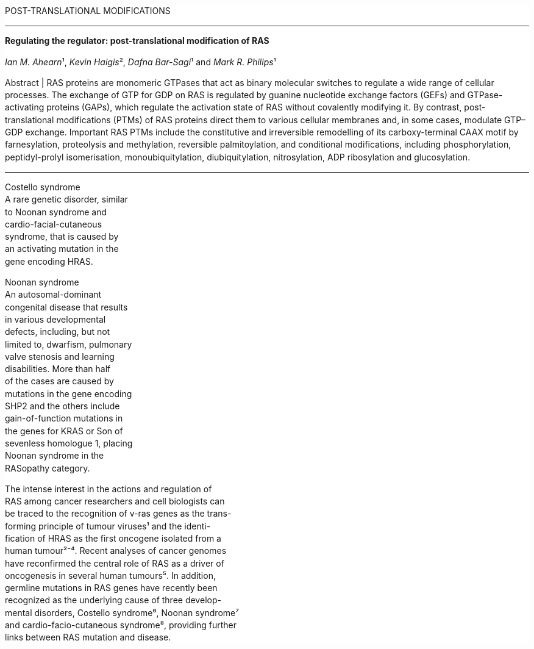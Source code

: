 
POST-TRANSLATIONAL MODIFICATIONS

---

**Regulating the regulator: post-translational modification of RAS**

*Ian M. Ahearn*¹, *Kevin Haigis*², *Dafna Bar-Sagi*¹ and *Mark R. Philips*¹

Abstract | RAS proteins are monomeric GTPases that act as binary molecular switches to regulate a wide range of cellular processes. The exchange of GTP for GDP on RAS is regulated by guanine nucleotide exchange factors (GEFs) and GTPase-activating proteins (GAPs), which regulate the activation state of RAS without covalently modifying it. By contrast, post-translational modifications (PTMs) of RAS proteins direct them to various cellular membranes and, in some cases, modulate GTP–GDP exchange. Important RAS PTMs include the constitutive and irreversible remodelling of its carboxy-terminal CAAX motif by farnesylation, proteolysis and methylation, reversible palmitoylation, and conditional modifications, including phosphorylation, peptidyl-prolyl isomerisation, monoubiquitylation, diubiquitylation, nitrosylation, ADP ribosylation and glucosylation.

---

Costello syndrome  
A rare genetic disorder, similar  
to Noonan syndrome and  
cardio-facial-cutaneous  
syndrome, that is caused by  
an activating mutation in the  
gene encoding HRAS.

Noonan syndrome  
An autosomal-dominant  
congenital disease that results  
in various developmental  
defects, including, but not  
limited to, dwarfism, pulmonary  
valve stenosis and learning  
disabilities. More than half  
of the cases are caused by  
mutations in the gene encoding  
SHP2 and the others include  
gain-of-function mutations in  
the genes for KRAS or Son of  
sevenless homologue 1, placing  
Noonan syndrome in the  
RASopathy category.

The intense interest in the actions and regulation of  
RAS among cancer researchers and cell biologists can  
be traced to the recognition of v-ras genes as the trans-  
forming principle of tumour viruses¹ and the identi-  
fication of HRAS as the first oncogene isolated from a  
human tumour²⁻⁴. Recent analyses of cancer genomes  
have reconfirmed the central role of RAS as a driver of  
oncogenesis in several human tumours⁵. In addition,  
germline mutations in RAS genes have recently been  
recognized as the underlying cause of three develop-  
mental disorders, Costello syndrome⁶, Noonan syndrome⁷  
and cardio-facio-cutaneous syndrome⁸, providing further  
links between RAS mutation and disease.
